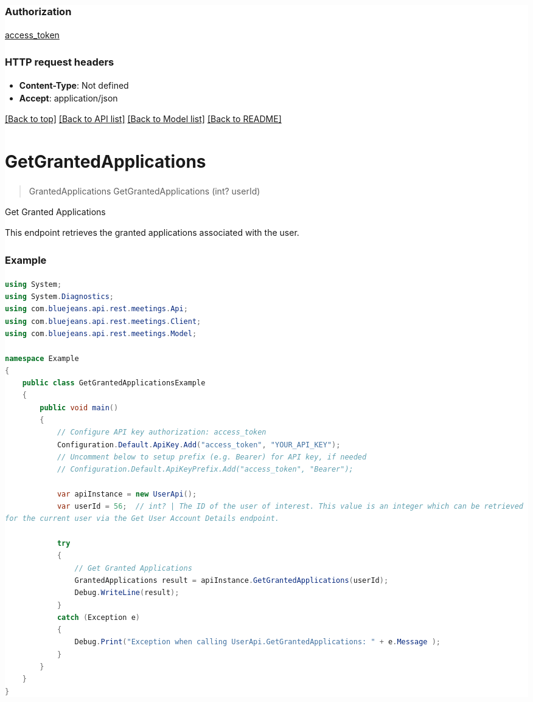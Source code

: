 ### Authorization

[access_token](../README.md#access_token)

### HTTP request headers

 - **Content-Type**: Not defined
 - **Accept**: application/json

[[Back to top]](#) [[Back to API list]](../README.md#documentation-for-api-endpoints) [[Back to Model list]](../README.md#documentation-for-models) [[Back to README]](../README.md)

<a name="getgrantedapplications"></a>
# **GetGrantedApplications**
> GrantedApplications GetGrantedApplications (int? userId)

Get Granted Applications

This endpoint retrieves the granted applications associated with the user.

### Example
```csharp
using System;
using System.Diagnostics;
using com.bluejeans.api.rest.meetings.Api;
using com.bluejeans.api.rest.meetings.Client;
using com.bluejeans.api.rest.meetings.Model;

namespace Example
{
    public class GetGrantedApplicationsExample
    {
        public void main()
        {
            // Configure API key authorization: access_token
            Configuration.Default.ApiKey.Add("access_token", "YOUR_API_KEY");
            // Uncomment below to setup prefix (e.g. Bearer) for API key, if needed
            // Configuration.Default.ApiKeyPrefix.Add("access_token", "Bearer");

            var apiInstance = new UserApi();
            var userId = 56;  // int? | The ID of the user of interest. This value is an integer which can be retrieved for the current user via the Get User Account Details endpoint.

            try
            {
                // Get Granted Applications
                GrantedApplications result = apiInstance.GetGrantedApplications(userId);
                Debug.WriteLine(result);
            }
            catch (Exception e)
            {
                Debug.Print("Exception when calling UserApi.GetGrantedApplications: " + e.Message );
            }
        }
    }
}
```
